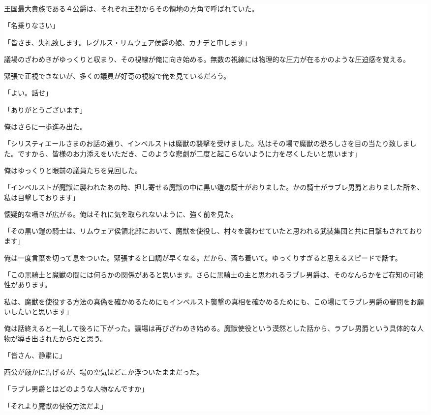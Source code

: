  <p id="L17">
  王国最大貴族である４公爵は、それぞれ王都からその領地の方角で呼ばれていた。
 </p>
 <p id="L18">
  「名乗りなさい」
 </p>
 <p id="L19">
  「皆さま、失礼致します。レグルス・リムウェア侯爵の娘、カナデと申します」
 </p>
 <p id="L20">
  議場のざわめきがゆっくりと収まり、その視線が俺に向き始める。無数の視線には物理的な圧力が在るかのような圧迫感を覚える。
 </p>
 <p id="L21">
  緊張で正視できないが、多くの議員が好奇の視線で俺を見ているだろう。
 </p>
 <p id="L22">
  「よい。話せ」
 </p>
 <p id="L23">
  「ありがとうございます」
 </p>
 <p id="L24">
  俺はさらに一歩進み出た。
 </p>
 <p id="L25">
  「シリスティエールさまのお話の通り、インベルストは魔獣の襲撃を受けました。私はその場で魔獣の恐ろしさを目の当たり致しました。ですから、皆様のお力添えをいただき、このような悲劇が二度と起こらないように力を尽くしたいと思います」
 </p>
 <p id="L26">
  俺はゆっくりと眼前の議員たちを見回した。
 </p>
 <p id="L27">
  「インベルストが魔獣に襲われたあの時、押し寄せる魔獣の中に黒い鎧の騎士がおりました。かの騎士がラブレ男爵とおりました所を、私は目撃しております」
 </p>
 <p id="L28">
  懐疑的な囁きが広がる。俺はそれに気を取られないように、強く前を見た。
 </p>
 <p id="L29">
  「その黒い鎧の騎士は、リムウェア侯領北部において、魔獣を使役し、村々を襲わせていたと思われる武装集団と共に目撃もされております」
 </p>
 <p id="L30">
  俺は一度言葉を切って息をついた。緊張すると口調が早くなる。だから、落ち着いて。ゆっくりすぎると思えるスピードで話す。
 </p>
 <p id="L31">
  「この黒騎士と魔獣の間には何らかの関係があると思います。さらに黒騎士の主と思われるラブレ男爵は、そのなんらかをご存知の可能性があります。
 </p>
 <p id="L32">
  私は、魔獣を使役する方法の真偽を確かめるためにもインベルスト襲撃の真相を確かめるためにも、この場にてラブレ男爵の審問をお願いしたいと思います」
 </p>
 <p id="L33">
  俺は話終えると一礼して後ろに下がった。議場は再びざわめき始める。魔獣使役という漠然とした話から、ラブレ男爵という具体的な人物が導き出されたからだと思う。
 </p>
 <p id="L34">
  「皆さん、静粛に」
 </p>
 <p id="L35">
  西公が厳かに告げるが、場の空気はどこか浮ついたままだった。
 </p>
 <p id="L36">
  「ラブレ男爵とはどのような人物なんですか」
 </p>
 <p id="L37">
  「それより魔獣の使役方法だよ」
 </p>